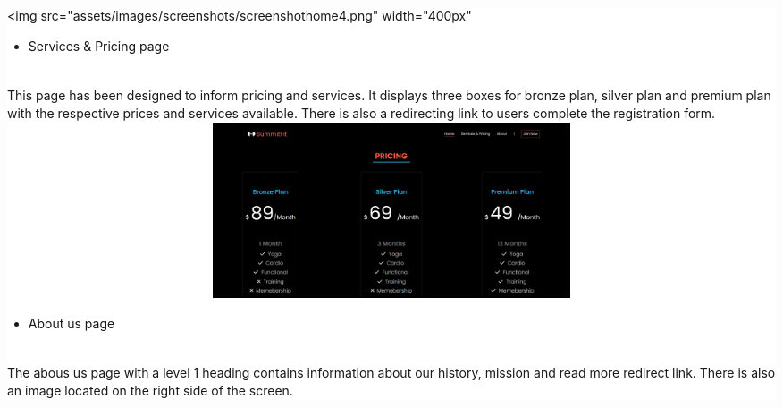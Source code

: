    <img src="assets/images/screenshots/screenshothome4.png" width="400px"</img> 
</div>

* Services & Pricing page
<br>
This page has been designed to inform pricing and services. It displays three boxes for bronze plan, silver plan and premium plan with the respective prices and services available. There is also a redirecting link to users complete the registration form.

 <div align="center">
   <img src="assets/images/screenshots/pricingpage.png" width="400px"</img> 
</div>

* About us page
<br>
The abous us page with a level 1 heading contains information about our history, mission and read more redirect link. There is also an image located on the right side of the screen.
<br>
 <div align="center">